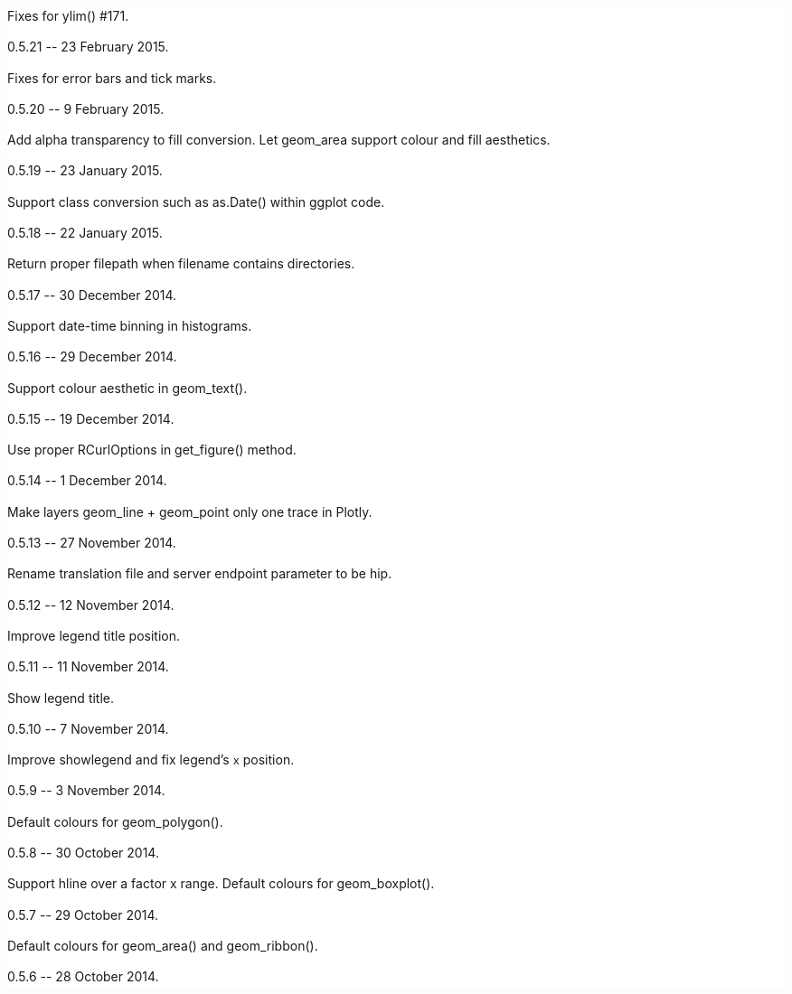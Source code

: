 Fixes for ylim() #171.

0.5.21 -- 23 February 2015.

Fixes for error bars and tick marks.

0.5.20 -- 9 February 2015.

Add alpha transparency to fill conversion.
Let geom_area support colour and fill aesthetics.

0.5.19 -- 23 January 2015.

Support class conversion such as as.Date() within ggplot code.

0.5.18 -- 22 January 2015.

Return proper filepath when filename contains directories.

0.5.17 -- 30 December 2014.

Support date-time binning in histograms.

0.5.16 -- 29 December 2014.

Support colour aesthetic in geom_text().

0.5.15 -- 19 December 2014.

Use proper RCurlOptions in get_figure() method.

0.5.14 -- 1 December 2014.

Make layers geom_line + geom_point only one trace in Plotly.

0.5.13 -- 27 November 2014.

Rename translation file and server endpoint parameter to be hip.

0.5.12 -- 12 November 2014.

Improve legend title position.

0.5.11 -- 11 November 2014.

Show legend title.

0.5.10 -- 7 November 2014.

Improve showlegend and fix legend’s `x` position.

0.5.9 -- 3 November 2014.

Default colours for geom_polygon().

0.5.8 -- 30 October 2014.

Support hline over a factor x range.
Default colours for geom_boxplot().

0.5.7 -- 29 October 2014.

Default colours for geom_area() and geom_ribbon().

0.5.6 -- 28 October 2014.
